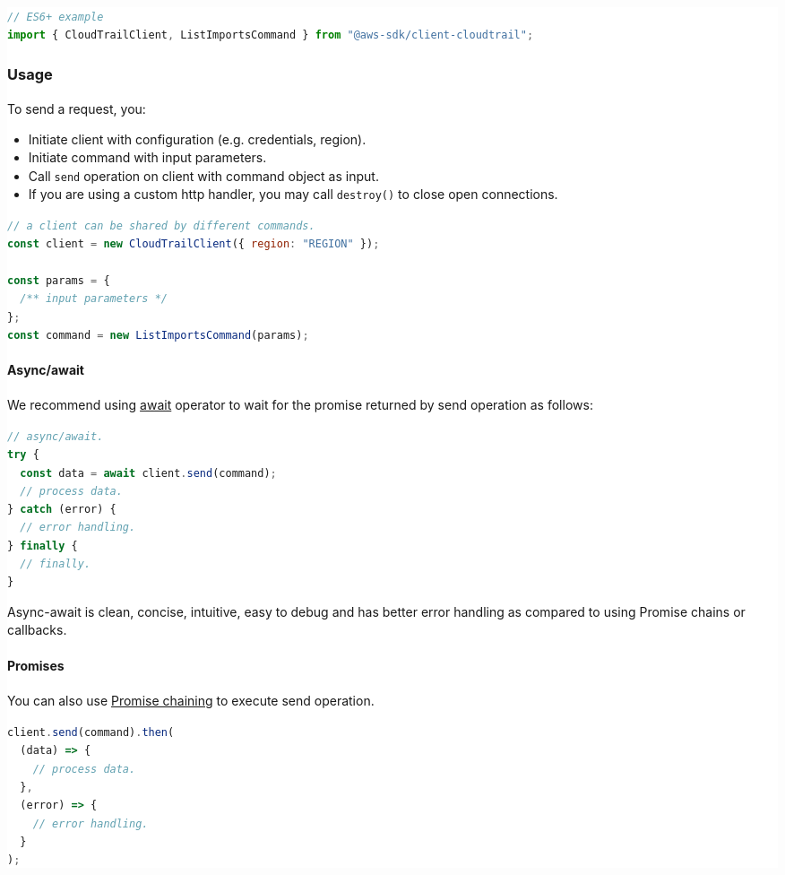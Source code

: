 ```ts
// ES6+ example
import { CloudTrailClient, ListImportsCommand } from "@aws-sdk/client-cloudtrail";
```

### Usage

To send a request, you:

- Initiate client with configuration (e.g. credentials, region).
- Initiate command with input parameters.
- Call `send` operation on client with command object as input.
- If you are using a custom http handler, you may call `destroy()` to close open connections.

```js
// a client can be shared by different commands.
const client = new CloudTrailClient({ region: "REGION" });

const params = {
  /** input parameters */
};
const command = new ListImportsCommand(params);
```

#### Async/await

We recommend using [await](https://developer.mozilla.org/en-US/docs/Web/JavaScript/Reference/Operators/await)
operator to wait for the promise returned by send operation as follows:

```js
// async/await.
try {
  const data = await client.send(command);
  // process data.
} catch (error) {
  // error handling.
} finally {
  // finally.
}
```

Async-await is clean, concise, intuitive, easy to debug and has better error handling
as compared to using Promise chains or callbacks.

#### Promises

You can also use [Promise chaining](https://developer.mozilla.org/en-US/docs/Web/JavaScript/Guide/Using_promises#chaining)
to execute send operation.

```js
client.send(command).then(
  (data) => {
    // process data.
  },
  (error) => {
    // error handling.
  }
);
```
